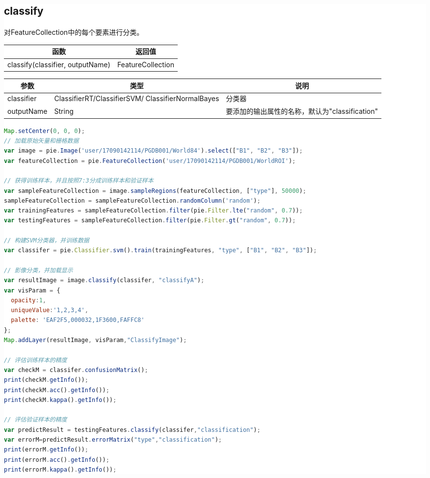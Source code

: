 ## classify

对FeatureCollection中的每个要素进行分类。

| 函数                             | 返回值            |
| -------------------------------- | ----------------- |
| classify(classifier, outputName) | FeatureCollection |

| 参数       | 类型                                              | 说明                                           |
| ---------- | ------------------------------------------------- | ---------------------------------------------- |
| classifier | ClassifierRT/ClassifierSVM/ ClassifierNormalBayes | 分类器                                         |
| outputName | String                                            | 要添加的输出属性的名称，默认为"classification" |


```javascript
Map.setCenter(0, 0, 0);
// 加载原始矢量和栅格数据
var image = pie.Image('user/17090142114/PGDB001/World84').select(["B1", "B2", "B3"]);
var featureCollection = pie.FeatureCollection('user/17090142114/PGDB001/WorldROI');

// 获得训练样本，并且按照7:3分成训练样本和验证样本
var sampleFeatureCollection = image.sampleRegions(featureCollection, ["type"], 50000);
sampleFeatureCollection = sampleFeatureCollection.randomColumn('random');
var trainingFeatures = sampleFeatureCollection.filter(pie.Filter.lte("random", 0.7));
var testingFeatures = sampleFeatureCollection.filter(pie.Filter.gt("random", 0.7));

// 构建SVM分类器，并训练数据
var classifer = pie.Classifier.svm().train(trainingFeatures, "type", ["B1", "B2", "B3"]);

// 影像分类，并加载显示
var resultImage = image.classify(classifer, "classifyA");
var visParam = {
  opacity:1,
  uniqueValue:'1,2,3,4',
  palette: 'EAF2F5,000032,1F3600,FAFFC8'
};
Map.addLayer(resultImage, visParam,"ClassifyImage");

// 评估训练样本的精度
var checkM = classifer.confusionMatrix();
print(checkM.getInfo());
print(checkM.acc().getInfo());
print(checkM.kappa().getInfo());

// 评估验证样本的精度
var predictResult = testingFeatures.classify(classifer,"classification");
var errorM=predictResult.errorMatrix("type","classification");
print(errorM.getInfo());
print(errorM.acc().getInfo());
print(errorM.kappa().getInfo());
```
